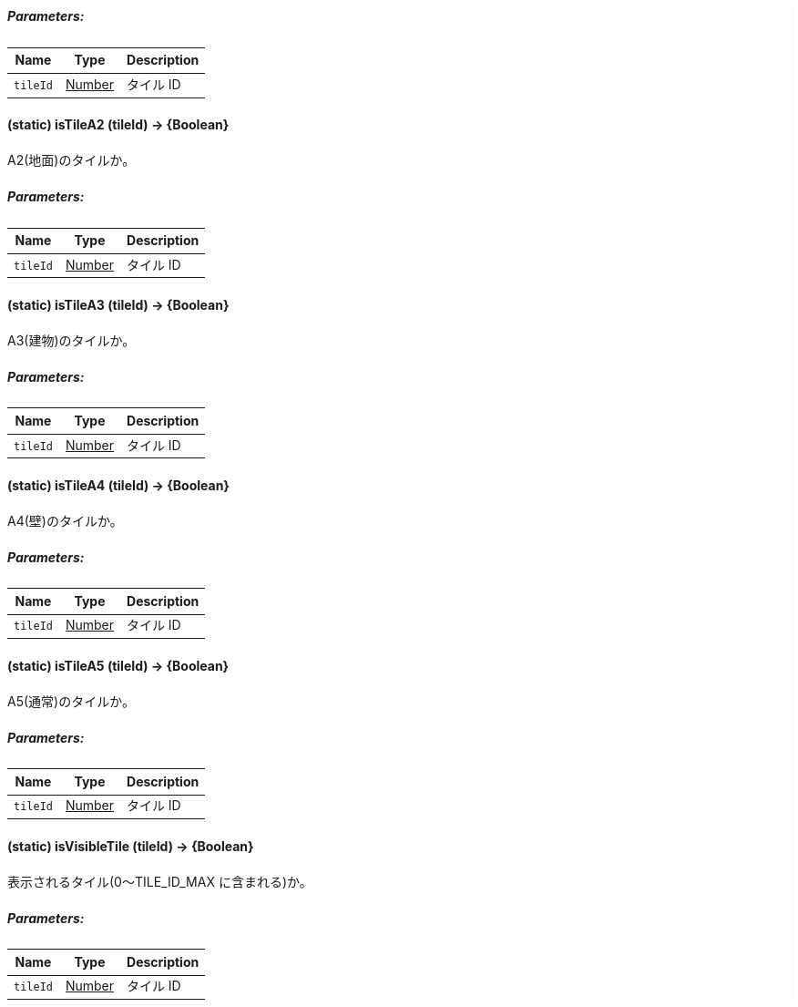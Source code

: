 ##### Parameters:

| Name     | Type                | Description |
| -------- | ------------------- | ----------- |
| `tileId` | [Number](Number.md) | タイル ID   |

#### (static) isTileA2 (tileId) → {Boolean}

A2(地面)のタイルか。

##### Parameters:

| Name     | Type                | Description |
| -------- | ------------------- | ----------- |
| `tileId` | [Number](Number.md) | タイル ID   |

#### (static) isTileA3 (tileId) → {Boolean}

A3(建物)のタイルか。

##### Parameters:

| Name     | Type                | Description |
| -------- | ------------------- | ----------- |
| `tileId` | [Number](Number.md) | タイル ID   |

#### (static) isTileA4 (tileId) → {Boolean}

A4(壁)のタイルか。

##### Parameters:

| Name     | Type                | Description |
| -------- | ------------------- | ----------- |
| `tileId` | [Number](Number.md) | タイル ID   |

#### (static) isTileA5 (tileId) → {Boolean}

A5(通常)のタイルか。

##### Parameters:

| Name     | Type                | Description |
| -------- | ------------------- | ----------- |
| `tileId` | [Number](Number.md) | タイル ID   |

#### (static) isVisibleTile (tileId) → {Boolean}

表示されるタイル(0〜TILE_ID_MAX に含まれる)か。

##### Parameters:

| Name     | Type                | Description |
| -------- | ------------------- | ----------- |
| `tileId` | [Number](Number.md) | タイル ID   |
